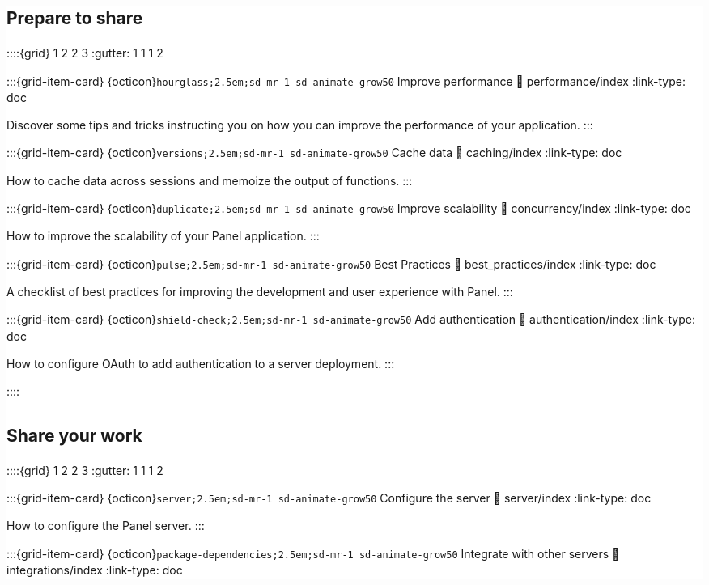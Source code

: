 ## Prepare to share

::::{grid} 1 2 2 3
:gutter: 1 1 1 2

:::{grid-item-card} {octicon}`hourglass;2.5em;sd-mr-1 sd-animate-grow50` Improve performance
:link: performance/index
:link-type: doc

Discover some tips and tricks instructing you on how you can improve the performance of your application.
:::

:::{grid-item-card} {octicon}`versions;2.5em;sd-mr-1 sd-animate-grow50` Cache data
:link: caching/index
:link-type: doc

How to cache data across sessions and memoize the output of functions.
:::

:::{grid-item-card} {octicon}`duplicate;2.5em;sd-mr-1 sd-animate-grow50` Improve scalability
:link: concurrency/index
:link-type: doc

How to improve the scalability of your Panel application.
:::

:::{grid-item-card} {octicon}`pulse;2.5em;sd-mr-1 sd-animate-grow50` Best Practices
:link: best_practices/index
:link-type: doc

A checklist of best practices for improving the development and user experience with Panel.
:::

:::{grid-item-card} {octicon}`shield-check;2.5em;sd-mr-1 sd-animate-grow50` Add authentication
:link: authentication/index
:link-type: doc

How to configure OAuth to add authentication to a server deployment.
:::

::::

## Share your work

::::{grid} 1 2 2 3
:gutter: 1 1 1 2

:::{grid-item-card} {octicon}`server;2.5em;sd-mr-1 sd-animate-grow50` Configure the server
:link: server/index
:link-type: doc

How to configure the Panel server.
:::

:::{grid-item-card} {octicon}`package-dependencies;2.5em;sd-mr-1 sd-animate-grow50` Integrate with other servers
:link: integrations/index
:link-type: doc
